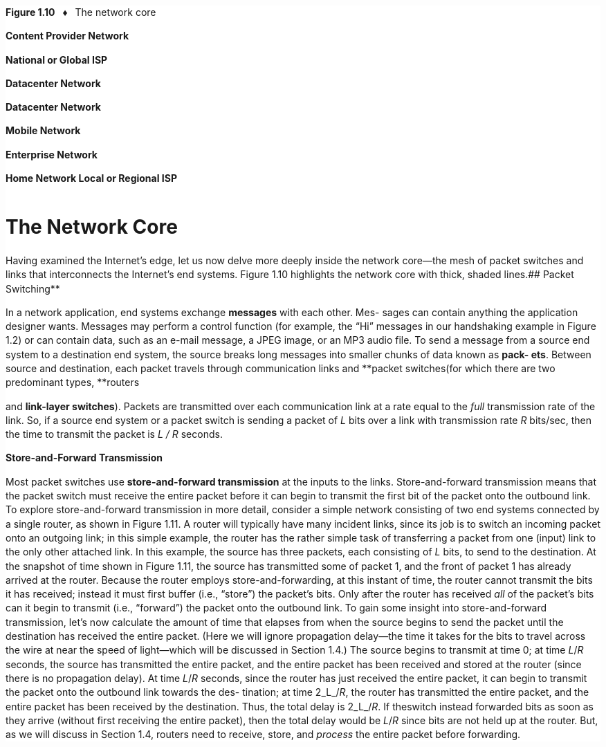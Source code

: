 **Figure 1.10**  ♦  The network core

**Content Provider Network**

**National or Global ISP**

**Datacenter Network**

**Datacenter Network**

**Mobile Network**

**Enterprise Network**

**Home Network Local or Regional ISP**

# The Network Core
Having examined the Internet’s edge, let us now delve more deeply inside the network core—the mesh of packet switches and links that interconnects the Internet’s end systems. Figure 1.10 highlights the network core with thick, shaded lines.## Packet Switching** 

In a network application, end systems exchange **messages** with each other. Mes- sages can contain anything the application designer wants. Messages may perform a control function (for example, the “Hi” messages in our handshaking example in Figure 1.2) or can contain data, such as an e-mail message, a JPEG image, or an MP3 audio file. To send a message from a source end system to a destination end system, the source breaks long messages into smaller chunks of data known as **pack- ets**. Between source and destination, each packet travels through communication links and **packet switches(for which there are two predominant types, **routers

and **link-layer switches**). Packets are transmitted over each communication link at a rate equal to the _full_ transmission rate of the link. So, if a source end system or a packet switch is sending a packet of _L_ bits over a link with transmission rate _R_ bits/sec, then the time to transmit the packet is _L / R_ seconds.

**Store-and-Forward Transmission**

Most packet switches use **store-and-forward transmission** at the inputs to the links. Store-and-forward transmission means that the packet switch must receive the entire packet before it can begin to transmit the first bit of the packet onto the outbound link. To explore store-and-forward transmission in more detail, consider a simple network consisting of two end systems connected by a single router, as shown in Figure 1.11. A router will typically have many incident links, since its job is to switch an incoming packet onto an outgoing link; in this simple example, the router has the rather simple task of transferring a packet from one (input) link to the only other attached link. In this example, the source has three packets, each consisting of _L_ bits, to send to the destination. At the snapshot of time shown in Figure 1.11, the source has transmitted some of packet 1, and the front of packet 1 has already arrived at the router. Because the router employs store-and-forwarding, at this instant of time, the router cannot transmit the bits it has received; instead it must first buffer (i.e., “store”) the packet’s bits. Only after the router has received _all_ of the packet’s bits can it begin to transmit (i.e., “forward”) the packet onto the outbound link. To gain some insight into store-and-forward transmission, let’s now calculate the amount of time that elapses from when the source begins to send the packet until the destination has received the entire packet. (Here we will ignore propagation delay—the time it takes for the bits to travel across the wire at near the speed of light—which will be discussed in Section 1.4.) The source begins to transmit at time 0; at time _L_/_R_ seconds, the source has transmitted the entire packet, and the entire packet has been received and stored at the router (since there is no propagation delay). At time _L_/_R_ seconds, since the router has just received the entire packet, it can begin to transmit the packet onto the outbound link towards the des- tination; at time 2_L_/_R_, the router has transmitted the entire packet, and the entire packet has been received by the destination. Thus, the total delay is 2_L_/_R_. If theswitch instead forwarded bits as soon as they arrive (without first receiving the entire packet), then the total delay would be _L_/_R_ since bits are not held up at the router. But, as we will discuss in Section 1.4, routers need to receive, store, and _process_ the entire packet before forwarding.
